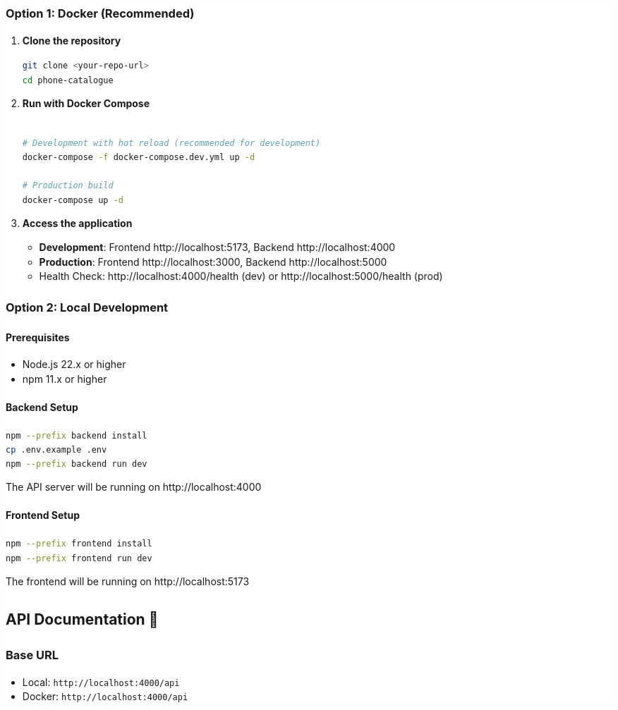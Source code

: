 ### Option 1: Docker (Recommended)

1. **Clone the repository**

   ```bash
   git clone <your-repo-url>
   cd phone-catalogue
   ```

2. **Run with Docker Compose**

   ```bash

   # Development with hot reload (recommended for development)
   docker-compose -f docker-compose.dev.yml up -d

   # Production build
   docker-compose up -d
   ```

3. **Access the application**
   - **Development**: Frontend http://localhost:5173, Backend http://localhost:4000
   - **Production**: Frontend http://localhost:3000, Backend http://localhost:5000
   - Health Check: http://localhost:4000/health (dev) or http://localhost:5000/health (prod)

### Option 2: Local Development

#### Prerequisites

- Node.js 22.x or higher
- npm 11.x or higher

#### Backend Setup

```bash
npm --prefix backend install
cp .env.example .env
npm --prefix backend run dev
```

The API server will be running on http://localhost:4000

#### Frontend Setup

```bash
npm --prefix frontend install
npm --prefix frontend run dev
```

The frontend will be running on http://localhost:5173

## API Documentation 📖

### Base URL

- Local: `http://localhost:4000/api`
- Docker: `http://localhost:4000/api`
